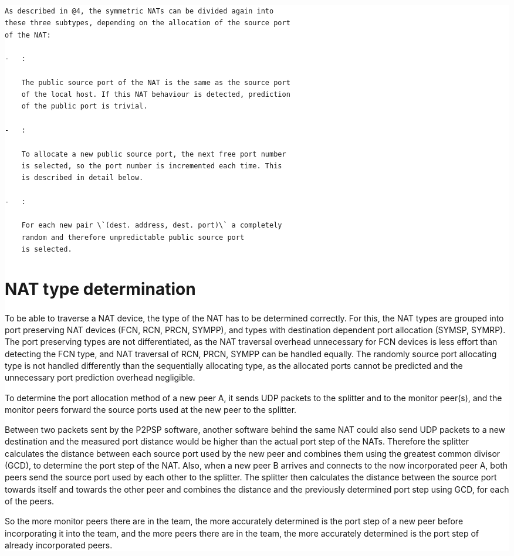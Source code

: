     As described in @4, the symmetric NATs can be divided again into
    these three subtypes, depending on the allocation of the source port
    of the NAT:

    -   :

        The public source port of the NAT is the same as the source port
        of the local host. If this NAT behaviour is detected, prediction
        of the public port is trivial.

    -   :

        To allocate a new public source port, the next free port number
        is selected, so the port number is incremented each time. This
        is described in detail below.

    -   :

        For each new pair \`(dest. address, dest. port)\` a completely
        random and therefore unpredictable public source port
        is selected.

NAT type determination
======================

To be able to traverse a NAT device, the type of the NAT has to be
determined correctly. For this, the NAT types are grouped into port
preserving NAT devices (FCN, RCN, PRCN, SYMPP), and types with
destination dependent port allocation (SYMSP, SYMRP). The port
preserving types are not differentiated, as the NAT traversal overhead
unnecessary for FCN devices is less effort than detecting the FCN type,
and NAT traversal of RCN, PRCN, SYMPP can be handled equally. The
randomly source port allocating type is not handled differently than the
sequentially allocating type, as the allocated ports cannot be predicted
and the unnecessary port prediction overhead negligible.

To determine the port allocation method of a new peer A, it sends UDP
packets to the splitter and to the monitor peer(s), and the monitor
peers forward the source ports used at the new peer to the splitter.

Between two packets sent by the P2PSP software, another software behind
the same NAT could also send UDP packets to a new destination and the
measured port distance would be higher than the actual port step of the
NATs. Therefore the splitter calculates the distance between each source
port used by the new peer and combines them using the greatest common
divisor (GCD), to determine the port step of the NAT. Also, when a new
peer B arrives and connects to the now incorporated peer A, both peers
send the source port used by each other to the splitter. The splitter
then calculates the distance between the source port towards itself and
towards the other peer and combines the distance and the previously
determined port step using GCD, for each of the peers.

So the more monitor peers there are in the team, the more accurately
determined is the port step of a new peer before incorporating it into
the team, and the more peers there are in the team, the more accurately
determined is the port step of already incorporated peers.
